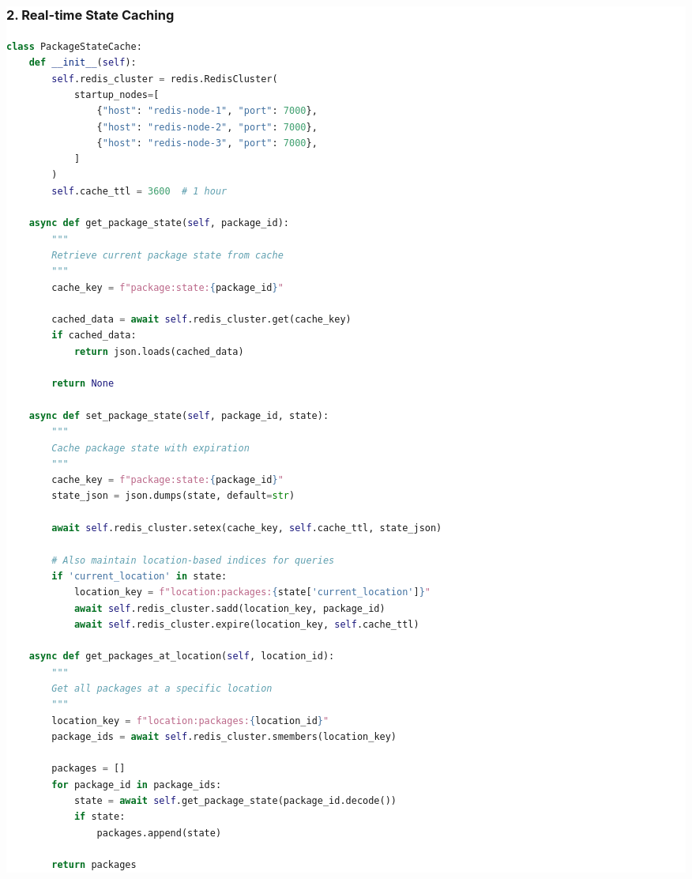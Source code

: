 ### 2. Real-time State Caching

```python
class PackageStateCache:
    def __init__(self):
        self.redis_cluster = redis.RedisCluster(
            startup_nodes=[
                {"host": "redis-node-1", "port": 7000},
                {"host": "redis-node-2", "port": 7000},
                {"host": "redis-node-3", "port": 7000},
            ]
        )
        self.cache_ttl = 3600  # 1 hour
        
    async def get_package_state(self, package_id):
        """
        Retrieve current package state from cache
        """
        cache_key = f"package:state:{package_id}"
        
        cached_data = await self.redis_cluster.get(cache_key)
        if cached_data:
            return json.loads(cached_data)
        
        return None
    
    async def set_package_state(self, package_id, state):
        """
        Cache package state with expiration
        """
        cache_key = f"package:state:{package_id}"
        state_json = json.dumps(state, default=str)
        
        await self.redis_cluster.setex(cache_key, self.cache_ttl, state_json)
        
        # Also maintain location-based indices for queries
        if 'current_location' in state:
            location_key = f"location:packages:{state['current_location']}"
            await self.redis_cluster.sadd(location_key, package_id)
            await self.redis_cluster.expire(location_key, self.cache_ttl)
    
    async def get_packages_at_location(self, location_id):
        """
        Get all packages at a specific location
        """
        location_key = f"location:packages:{location_id}"
        package_ids = await self.redis_cluster.smembers(location_key)
        
        packages = []
        for package_id in package_ids:
            state = await self.get_package_state(package_id.decode())
            if state:
                packages.append(state)
        
        return packages
```
